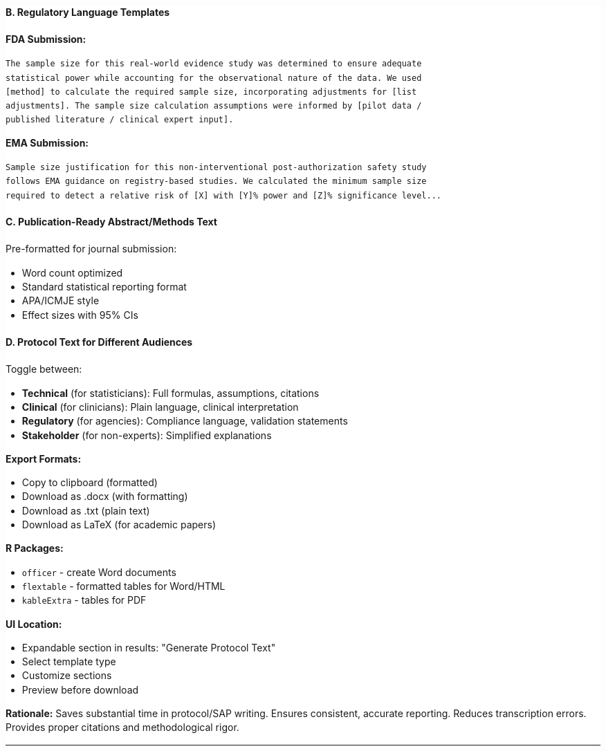 #### B. Regulatory Language Templates

**FDA Submission:**
```
The sample size for this real-world evidence study was determined to ensure adequate
statistical power while accounting for the observational nature of the data. We used
[method] to calculate the required sample size, incorporating adjustments for [list
adjustments]. The sample size calculation assumptions were informed by [pilot data /
published literature / clinical expert input].
```

**EMA Submission:**
```
Sample size justification for this non-interventional post-authorization safety study
follows EMA guidance on registry-based studies. We calculated the minimum sample size
required to detect a relative risk of [X] with [Y]% power and [Z]% significance level...
```

#### C. Publication-Ready Abstract/Methods Text

Pre-formatted for journal submission:
- Word count optimized
- Standard statistical reporting format
- APA/ICMJE style
- Effect sizes with 95% CIs

#### D. Protocol Text for Different Audiences

Toggle between:
- **Technical** (for statisticians): Full formulas, assumptions, citations
- **Clinical** (for clinicians): Plain language, clinical interpretation
- **Regulatory** (for agencies): Compliance language, validation statements
- **Stakeholder** (for non-experts): Simplified explanations

**Export Formats:**
- Copy to clipboard (formatted)
- Download as .docx (with formatting)
- Download as .txt (plain text)
- Download as LaTeX (for academic papers)

**R Packages:**
- `officer` - create Word documents
- `flextable` - formatted tables for Word/HTML
- `kableExtra` - tables for PDF

**UI Location:**
- Expandable section in results: "Generate Protocol Text"
- Select template type
- Customize sections
- Preview before download

**Rationale:** Saves substantial time in protocol/SAP writing. Ensures consistent, accurate reporting. Reduces transcription errors. Provides proper citations and methodological rigor.

---
